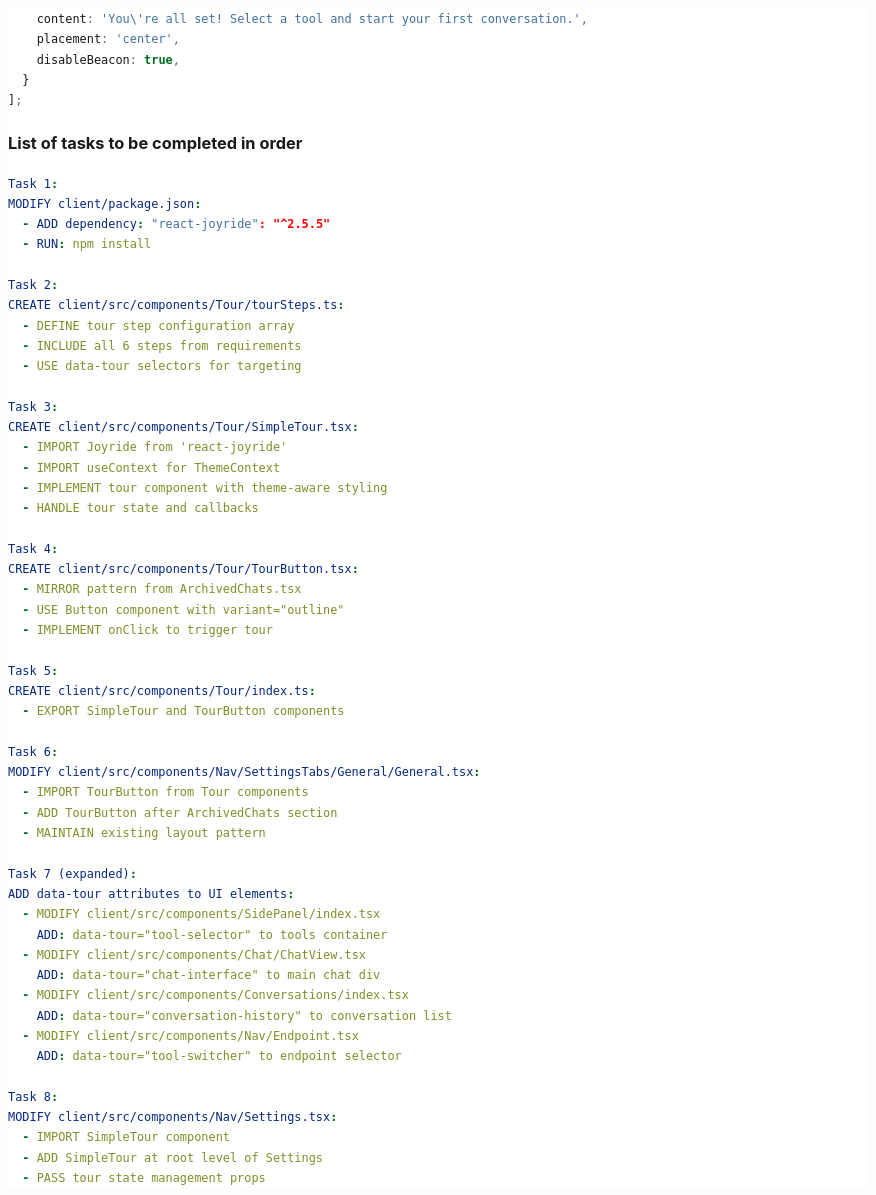 ```typescript
    content: 'You\'re all set! Select a tool and start your first conversation.',
    placement: 'center',
    disableBeacon: true,
  }
];
```

### List of tasks to be completed in order

```yaml
Task 1:
MODIFY client/package.json:
  - ADD dependency: "react-joyride": "^2.5.5"
  - RUN: npm install

Task 2:
CREATE client/src/components/Tour/tourSteps.ts:
  - DEFINE tour step configuration array
  - INCLUDE all 6 steps from requirements
  - USE data-tour selectors for targeting

Task 3:
CREATE client/src/components/Tour/SimpleTour.tsx:
  - IMPORT Joyride from 'react-joyride'
  - IMPORT useContext for ThemeContext
  - IMPLEMENT tour component with theme-aware styling
  - HANDLE tour state and callbacks

Task 4:
CREATE client/src/components/Tour/TourButton.tsx:
  - MIRROR pattern from ArchivedChats.tsx
  - USE Button component with variant="outline"
  - IMPLEMENT onClick to trigger tour

Task 5:
CREATE client/src/components/Tour/index.ts:
  - EXPORT SimpleTour and TourButton components

Task 6:
MODIFY client/src/components/Nav/SettingsTabs/General/General.tsx:
  - IMPORT TourButton from Tour components
  - ADD TourButton after ArchivedChats section
  - MAINTAIN existing layout pattern

Task 7 (expanded):
ADD data-tour attributes to UI elements:
  - MODIFY client/src/components/SidePanel/index.tsx
    ADD: data-tour="tool-selector" to tools container
  - MODIFY client/src/components/Chat/ChatView.tsx
    ADD: data-tour="chat-interface" to main chat div
  - MODIFY client/src/components/Conversations/index.tsx
    ADD: data-tour="conversation-history" to conversation list
  - MODIFY client/src/components/Nav/Endpoint.tsx
    ADD: data-tour="tool-switcher" to endpoint selector

Task 8:
MODIFY client/src/components/Nav/Settings.tsx:
  - IMPORT SimpleTour component
  - ADD SimpleTour at root level of Settings
  - PASS tour state management props
```
